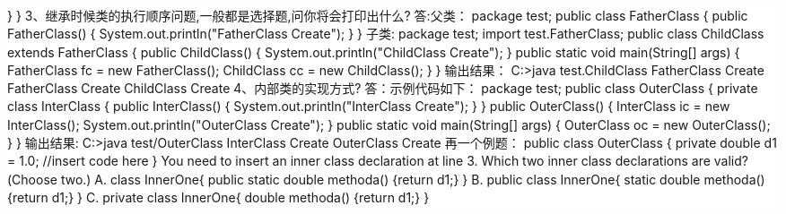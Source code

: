 }
}
3、继承时候类的执行顺序问题,一般都是选择题,问你将会打印出什么? 
答:父类： 
package test; 
public class FatherClass { 
public FatherClass() { 
System.out.println("FatherClass Create"); 
} 
} 
子类: 
package test; 
import test.FatherClass; 
public class ChildClass extends FatherClass { 
public ChildClass() { 
System.out.println("ChildClass Create"); 
} 
public static void main(String[] args) { 
FatherClass fc = new FatherClass(); 
ChildClass cc = new ChildClass(); 
} 
} 
输出结果： 
C:>java test.ChildClass 
FatherClass Create 
FatherClass Create 
ChildClass Create 
4、内部类的实现方式? 
答：示例代码如下： 
package test; 
public class OuterClass { 
private class InterClass { 
public InterClass() { 
System.out.println("InterClass Create"); 
} 
} 
public OuterClass() { 
InterClass ic = new InterClass(); 
System.out.println("OuterClass Create"); 
} 
public static void main(String[] args) { 
OuterClass oc = new OuterClass(); 
} 
} 
输出结果: 
C:>java test/OuterClass 
InterClass Create 
OuterClass Create 
再一个例题： 
public class OuterClass { 
private double d1 = 1.0; 
//insert code here 
} 
You need to insert an inner class declaration at line 3. Which two inner class declarations are 
valid?(Choose two.) 
A. class InnerOne{ 
public static double methoda() {return d1;} 
} 
B. public class InnerOne{ 
static double methoda() {return d1;} 
} 
C. private class InnerOne{ 
double methoda() {return d1;} 
} 